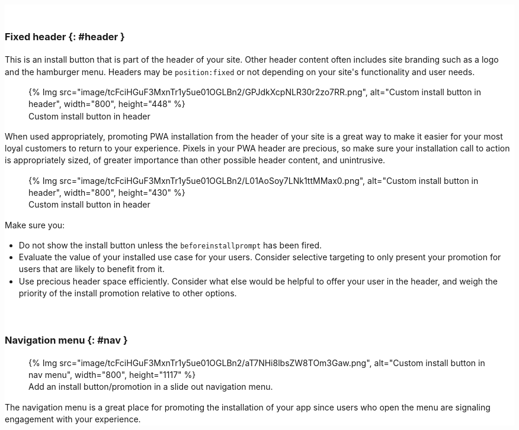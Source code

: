 <div class="w-clearfix">&nbsp;</div>

### Fixed header {: #header }

This is an install button that is part of the header of your site. Other
header content often includes site branding such as a logo and the hamburger
menu. Headers may be `position:fixed` or not depending on your site's
functionality and user needs.

<figure class="w-figure">
  {% Img src="image/tcFciHGuF3MxnTr1y5ue01OGLBn2/GPJdkXcpNLR30r2zo7RR.png", alt="Custom install button in header", width="800", height="448" %}
  <figcaption class="w-figcaption">
    Custom install button in header
  </figcaption>
</figure>

When used appropriately, promoting PWA installation from the header of your
site is a great way to make it easier for your most loyal customers to
return to your experience. Pixels in your PWA header are precious,
so make sure your installation call to action is appropriately sized, of greater
importance than other possible header content, and unintrusive.

<figure class="w-figure w-figure--inline-right">
  {% Img src="image/tcFciHGuF3MxnTr1y5ue01OGLBn2/L01AoSoy7LNk1ttMMax0.png", alt="Custom install button in header", width="800", height="430" %}
  <figcaption class="w-figcaption">
    Custom install button in header
  </figcaption>
</figure>

Make sure you:

* Do not show the install button unless the `beforeinstallprompt` has been
  fired.
* Evaluate the value of your installed use case for your users. Consider
  selective targeting to only present your promotion for users that are
  likely to benefit from it.
* Use precious header space efficiently. Consider what else would be helpful
  to offer your user in the header, and weigh the priority of the install
  promotion relative to other options.

<div class="w-clearfix">&nbsp;</div>

### Navigation menu {: #nav }

<figure class="w-figure w-figure--inline-right">
  {% Img src="image/tcFciHGuF3MxnTr1y5ue01OGLBn2/aT7NHi8lbsZW8TOm3Gaw.png", alt="Custom install button in nav menu", width="800", height="1117" %}
  <figcaption class="w-figcaption">
    Add an install button/promotion in a slide out navigation menu.
  </figcaption>
</figure>

The navigation menu is a great place for promoting the installation of your
app since users who open the menu are signaling engagement with your experience.
